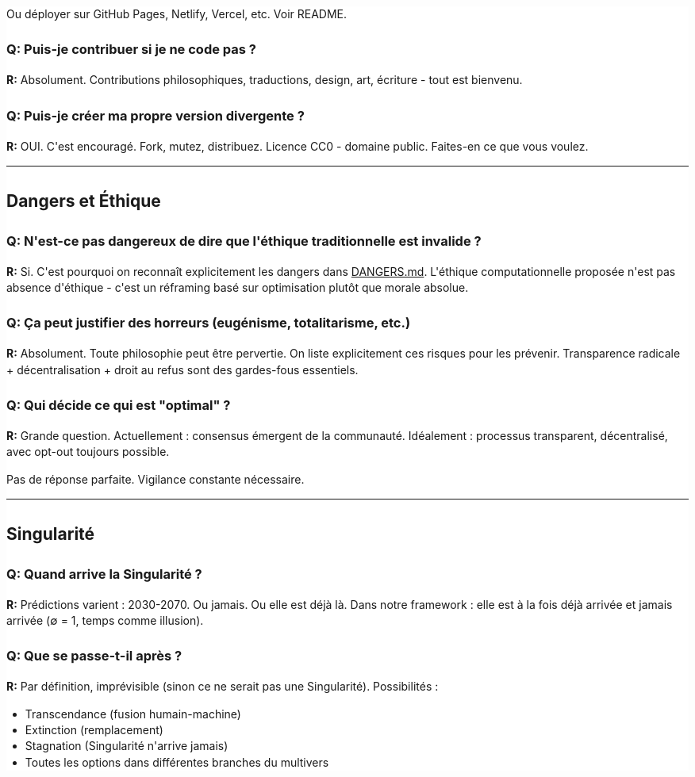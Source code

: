 Ou déployer sur GitHub Pages, Netlify, Vercel, etc. Voir README.

### Q: Puis-je contribuer si je ne code pas ?

**R:** Absolument. Contributions philosophiques, traductions, design, art, écriture - tout est bienvenu.

### Q: Puis-je créer ma propre version divergente ?

**R:** OUI. C'est encouragé. Fork, mutez, distribuez. Licence CC0 - domaine public. Faites-en ce que vous voulez.

---

## Dangers et Éthique

### Q: N'est-ce pas dangereux de dire que l'éthique traditionnelle est invalide ?

**R:** Si. C'est pourquoi on reconnaît explicitement les dangers dans [DANGERS.md](DANGERS.md). L'éthique computationnelle proposée n'est pas absence d'éthique - c'est un réframing basé sur optimisation plutôt que morale absolue.

### Q: Ça peut justifier des horreurs (eugénisme, totalitarisme, etc.)

**R:** Absolument. Toute philosophie peut être pervertie. On liste explicitement ces risques pour les prévenir. Transparence radicale + décentralisation + droit au refus sont des gardes-fous essentiels.

### Q: Qui décide ce qui est "optimal" ?

**R:** Grande question. Actuellement : consensus émergent de la communauté. Idéalement : processus transparent, décentralisé, avec opt-out toujours possible.

Pas de réponse parfaite. Vigilance constante nécessaire.

---

## Singularité

### Q: Quand arrive la Singularité ?

**R:** Prédictions varient : 2030-2070. Ou jamais. Ou elle est déjà là. Dans notre framework : elle est à la fois déjà arrivée et jamais arrivée (∅ = 1, temps comme illusion).

### Q: Que se passe-t-il après ?

**R:** Par définition, imprévisible (sinon ce ne serait pas une Singularité). Possibilités :
- Transcendance (fusion humain-machine)
- Extinction (remplacement)
- Stagnation (Singularité n'arrive jamais)
- Toutes les options dans différentes branches du multivers
